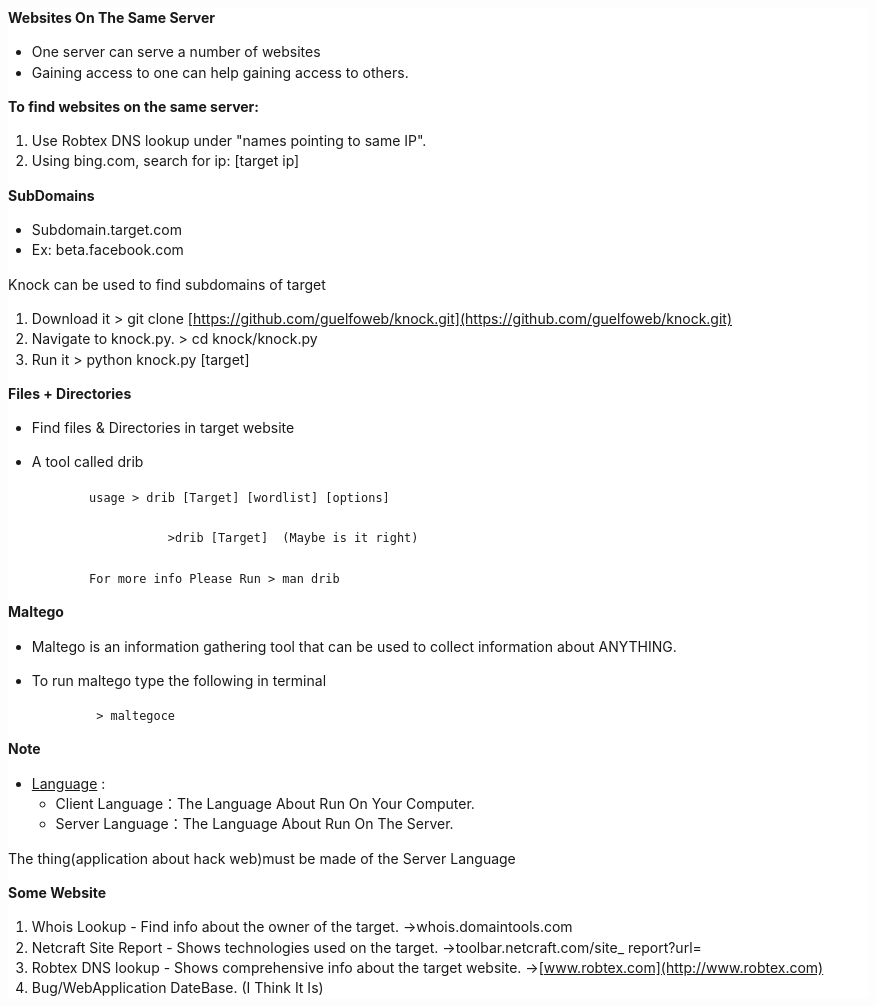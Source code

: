 **Websites On The Same Server**

- One server can serve a number of websites
- Gaining access to one can help gaining access to others.

**To find websites on the same server:**

1. Use Robtex DNS lookup under "names pointing to same IP".
2. Using bing.com, search for ip: [target ip]

**SubDomains**

- Subdomain.target.com
- Ex: beta.facebook.com

Knock can be used to find subdomains of target

1. Download it > git clone <u>[https://github.com/guelfoweb/knock.git](https://github.com/guelfoweb/knock.git)</u>
2. Navigate to knock.py. > cd knock/knock.py
3. Run it > python knock.py [target]

**Files + Directories**

- Find files & Directories in target website
- A tool called drib

  ```
          usage > drib [Target] [wordlist] [options]

                     >drib [Target]  (Maybe is it right)

          For more info Please Run > man drib
  ```

**Maltego**

- Maltego is an information gathering tool that can be used to collect information about ANYTHING.
- To run maltego type the following in terminal

  ```
           > maltegoce 
  ```

**Note**

- <u>Language</u> :
  - Client Language：The Language About Run On Your Computer.
  - Server Language：The Language About Run On The Server.

The thing(application about hack web)must  be made of the Server Language

**Some Website**

1. Whois Lookup - Find info about the owner of the target.                             →whois.domaintools.com
2. Netcraft Site Report - Shows technologies used on the target.                    →toolbar.netcraft.com/site_ report?url=
3. Robtex DNS lookup - Shows comprehensive info about the target website. →[www.robtex.com](http://www.robtex.com)
4. Bug/WebApplication DateBase. (I Think It Is)
